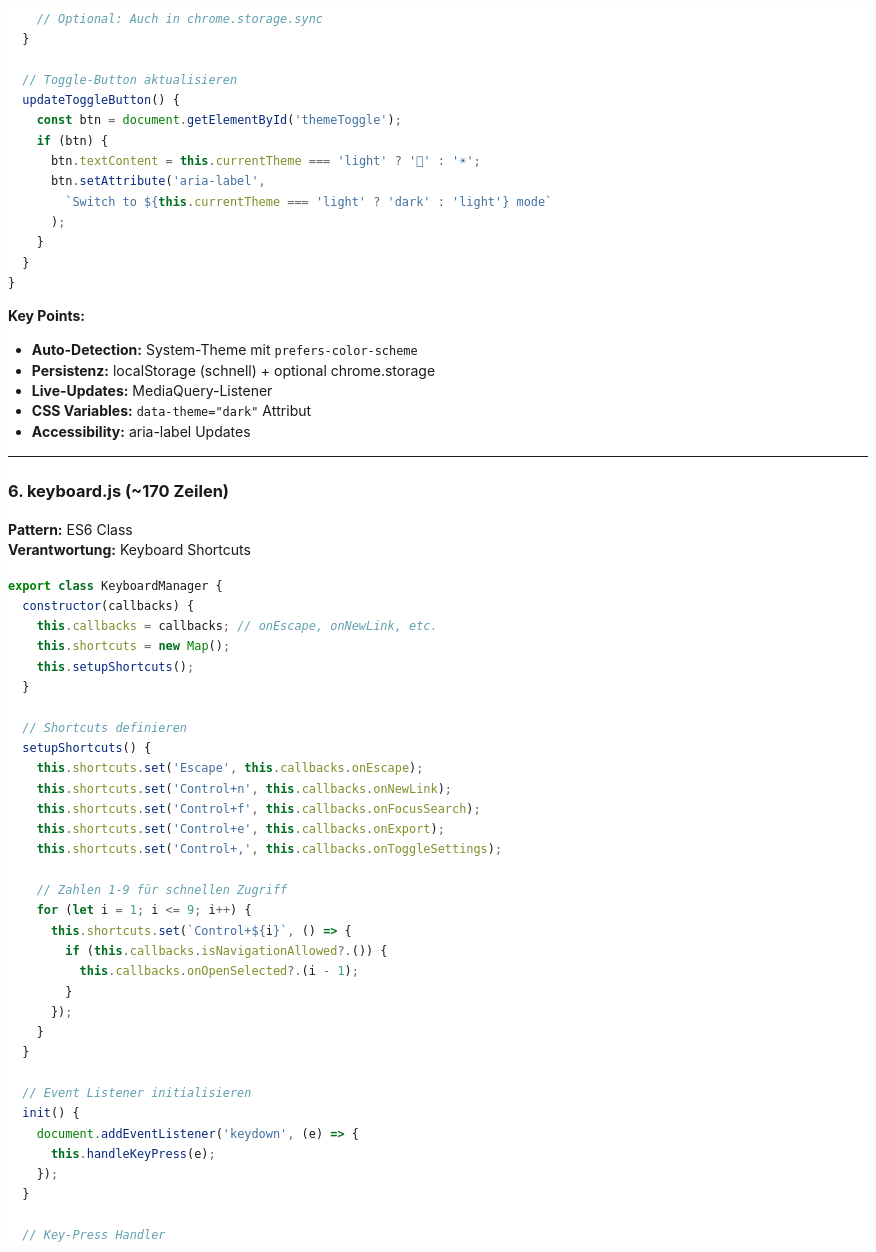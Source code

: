 ```javascript
    // Optional: Auch in chrome.storage.sync
  }

  // Toggle-Button aktualisieren
  updateToggleButton() {
    const btn = document.getElementById('themeToggle');
    if (btn) {
      btn.textContent = this.currentTheme === 'light' ? '🌙' : '☀️';
      btn.setAttribute('aria-label', 
        `Switch to ${this.currentTheme === 'light' ? 'dark' : 'light'} mode`
      );
    }
  }
}
```

**Key Points:**
- **Auto-Detection:** System-Theme mit `prefers-color-scheme`
- **Persistenz:** localStorage (schnell) + optional chrome.storage
- **Live-Updates:** MediaQuery-Listener
- **CSS Variables:** `data-theme="dark"` Attribut
- **Accessibility:** aria-label Updates

---

### 6. keyboard.js (~170 Zeilen)

**Pattern:** ES6 Class  
**Verantwortung:** Keyboard Shortcuts

```javascript
export class KeyboardManager {
  constructor(callbacks) {
    this.callbacks = callbacks; // onEscape, onNewLink, etc.
    this.shortcuts = new Map();
    this.setupShortcuts();
  }

  // Shortcuts definieren
  setupShortcuts() {
    this.shortcuts.set('Escape', this.callbacks.onEscape);
    this.shortcuts.set('Control+n', this.callbacks.onNewLink);
    this.shortcuts.set('Control+f', this.callbacks.onFocusSearch);
    this.shortcuts.set('Control+e', this.callbacks.onExport);
    this.shortcuts.set('Control+,', this.callbacks.onToggleSettings);
    
    // Zahlen 1-9 für schnellen Zugriff
    for (let i = 1; i <= 9; i++) {
      this.shortcuts.set(`Control+${i}`, () => {
        if (this.callbacks.isNavigationAllowed?.()) {
          this.callbacks.onOpenSelected?.(i - 1);
        }
      });
    }
  }

  // Event Listener initialisieren
  init() {
    document.addEventListener('keydown', (e) => {
      this.handleKeyPress(e);
    });
  }

  // Key-Press Handler
```